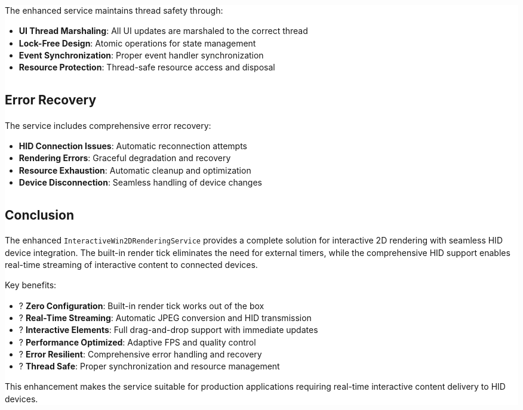 The enhanced service maintains thread safety through:
- **UI Thread Marshaling**: All UI updates are marshaled to the correct thread
- **Lock-Free Design**: Atomic operations for state management
- **Event Synchronization**: Proper event handler synchronization
- **Resource Protection**: Thread-safe resource access and disposal

## Error Recovery

The service includes comprehensive error recovery:
- **HID Connection Issues**: Automatic reconnection attempts
- **Rendering Errors**: Graceful degradation and recovery
- **Resource Exhaustion**: Automatic cleanup and optimization
- **Device Disconnection**: Seamless handling of device changes

## Conclusion

The enhanced `InteractiveWin2DRenderingService` provides a complete solution for interactive 2D rendering with seamless HID device integration. The built-in render tick eliminates the need for external timers, while the comprehensive HID support enables real-time streaming of interactive content to connected devices.

Key benefits:
- ? **Zero Configuration**: Built-in render tick works out of the box
- ? **Real-Time Streaming**: Automatic JPEG conversion and HID transmission
- ? **Interactive Elements**: Full drag-and-drop support with immediate updates
- ? **Performance Optimized**: Adaptive FPS and quality control
- ? **Error Resilient**: Comprehensive error handling and recovery
- ? **Thread Safe**: Proper synchronization and resource management

This enhancement makes the service suitable for production applications requiring real-time interactive content delivery to HID devices.